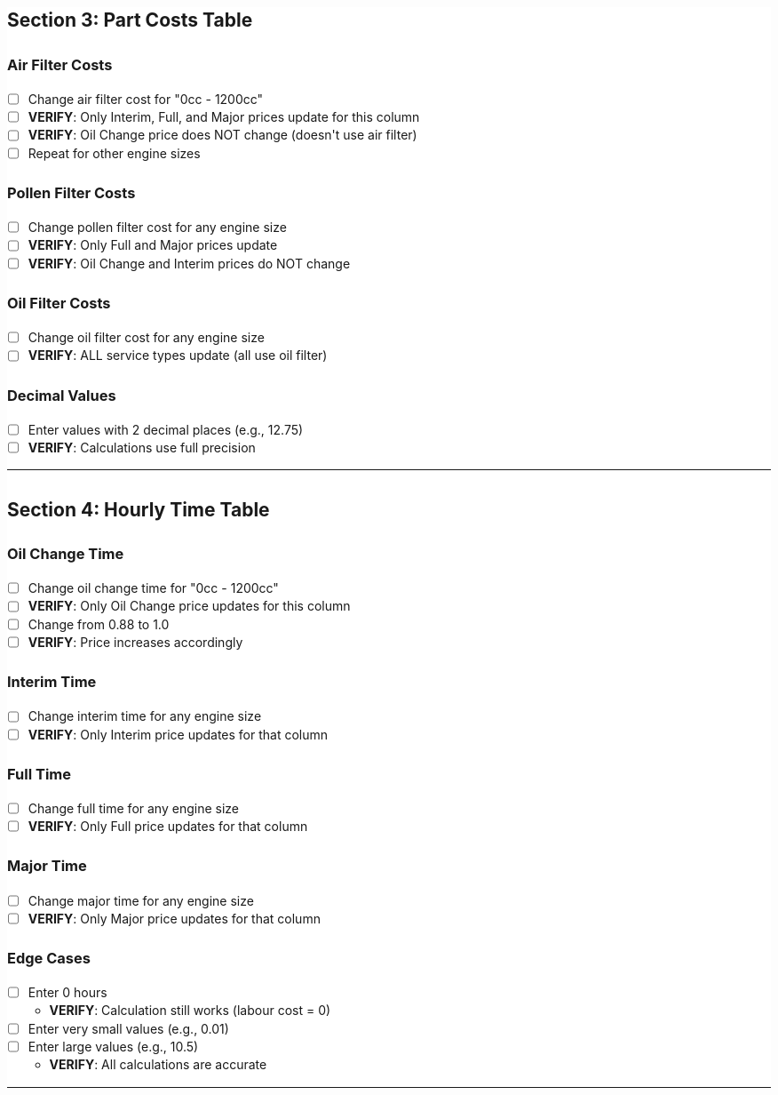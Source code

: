 
## Section 3: Part Costs Table

### Air Filter Costs
- [ ] Change air filter cost for "0cc - 1200cc"
- [ ] **VERIFY**: Only Interim, Full, and Major prices update for this column
- [ ] **VERIFY**: Oil Change price does NOT change (doesn't use air filter)
- [ ] Repeat for other engine sizes

### Pollen Filter Costs
- [ ] Change pollen filter cost for any engine size
- [ ] **VERIFY**: Only Full and Major prices update
- [ ] **VERIFY**: Oil Change and Interim prices do NOT change

### Oil Filter Costs
- [ ] Change oil filter cost for any engine size
- [ ] **VERIFY**: ALL service types update (all use oil filter)

### Decimal Values
- [ ] Enter values with 2 decimal places (e.g., 12.75)
- [ ] **VERIFY**: Calculations use full precision

---

## Section 4: Hourly Time Table

### Oil Change Time
- [ ] Change oil change time for "0cc - 1200cc"
- [ ] **VERIFY**: Only Oil Change price updates for this column
- [ ] Change from 0.88 to 1.0
- [ ] **VERIFY**: Price increases accordingly

### Interim Time
- [ ] Change interim time for any engine size
- [ ] **VERIFY**: Only Interim price updates for that column

### Full Time
- [ ] Change full time for any engine size
- [ ] **VERIFY**: Only Full price updates for that column

### Major Time
- [ ] Change major time for any engine size
- [ ] **VERIFY**: Only Major price updates for that column

### Edge Cases
- [ ] Enter 0 hours
  - **VERIFY**: Calculation still works (labour cost = 0)
- [ ] Enter very small values (e.g., 0.01)
- [ ] Enter large values (e.g., 10.5)
  - **VERIFY**: All calculations are accurate

---